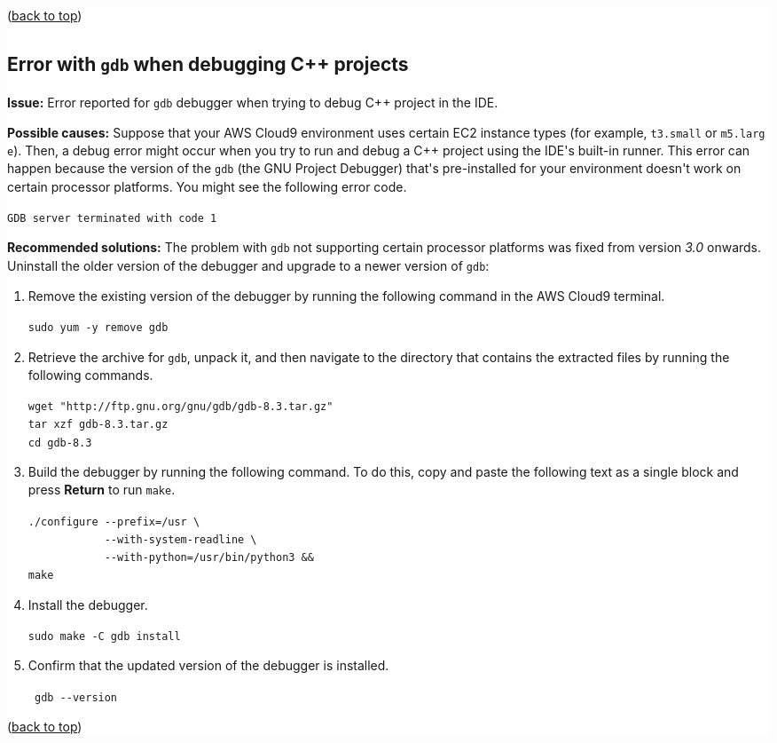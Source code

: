 \([back to top](#troubleshooting)\)

## Error with `gdb` when debugging C\+\+ projects<a name="troubleshooting-debugger-cplusplus"></a>

**Issue:** Error reported for `gdb` debugger when trying to debug C\+\+ project in the IDE\.

**Possible causes:** Suppose that your AWS Cloud9 environment uses certain EC2 instance types \(for example, `t3.small` or `m5.large`\)\. Then, a debug error might occur when you try to run and debug a C\+\+ project using the IDE's built\-in runner\. This error can happen because the version of the `gdb` \(the GNU Project Debugger\) that's pre\-installed for your environment doesn't work on certain processor platforms\. You might see the following error code\.

```
GDB server terminated with code 1
```

**Recommended solutions:** The problem with `gdb` not supporting certain processor platforms was fixed from version *3\.0* onwards\. Uninstall the older version of the debugger and upgrade to a newer version of `gdb`:

1. Remove the existing version of the debugger by running the following command in the AWS Cloud9 terminal\.

   ```
   sudo yum -y remove gdb
   ```

1. Retrieve the archive for `gdb`, unpack it, and then navigate to the directory that contains the extracted files by running the following commands\.

   ```
   wget "http://ftp.gnu.org/gnu/gdb/gdb-8.3.tar.gz"
   tar xzf gdb-8.3.tar.gz
   cd gdb-8.3
   ```

1. Build the debugger by running the following command\. To do this, copy and paste the following text as a single block and press **Return** to run `make`\.

   ```
   ./configure --prefix=/usr \
               --with-system-readline \
               --with-python=/usr/bin/python3 &&
   make
   ```

1. Install the debugger\.

   ```
   sudo make -C gdb install
   ```

1. Confirm that the updated version of the debugger is installed\.

   ```
    gdb --version
   ```

\([back to top](#troubleshooting)\)
